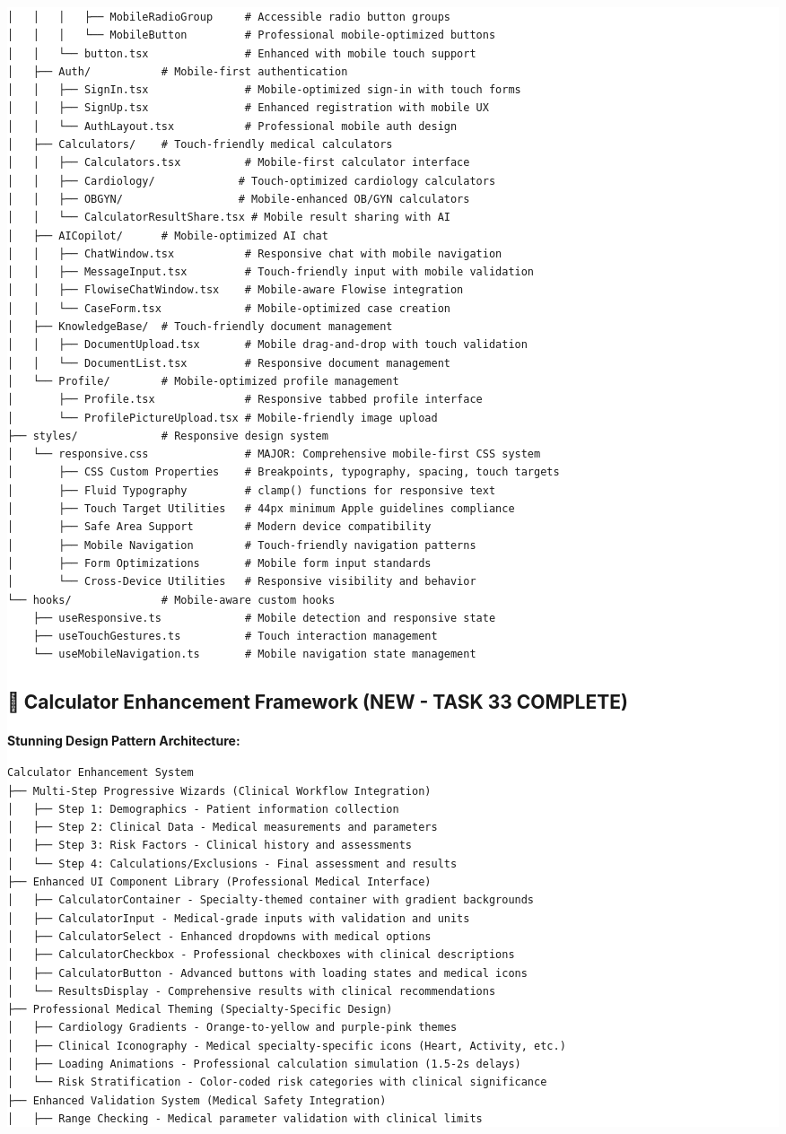 ```
│   │   │   ├── MobileRadioGroup     # Accessible radio button groups
│   │   │   └── MobileButton         # Professional mobile-optimized buttons
│   │   └── button.tsx               # Enhanced with mobile touch support
│   ├── Auth/           # Mobile-first authentication
│   │   ├── SignIn.tsx               # Mobile-optimized sign-in with touch forms
│   │   ├── SignUp.tsx               # Enhanced registration with mobile UX
│   │   └── AuthLayout.tsx           # Professional mobile auth design
│   ├── Calculators/    # Touch-friendly medical calculators
│   │   ├── Calculators.tsx          # Mobile-first calculator interface
│   │   ├── Cardiology/             # Touch-optimized cardiology calculators
│   │   ├── OBGYN/                  # Mobile-enhanced OB/GYN calculators
│   │   └── CalculatorResultShare.tsx # Mobile result sharing with AI
│   ├── AICopilot/      # Mobile-optimized AI chat
│   │   ├── ChatWindow.tsx           # Responsive chat with mobile navigation
│   │   ├── MessageInput.tsx         # Touch-friendly input with mobile validation
│   │   ├── FlowiseChatWindow.tsx    # Mobile-aware Flowise integration
│   │   └── CaseForm.tsx             # Mobile-optimized case creation
│   ├── KnowledgeBase/  # Touch-friendly document management
│   │   ├── DocumentUpload.tsx       # Mobile drag-and-drop with touch validation
│   │   └── DocumentList.tsx         # Responsive document management
│   └── Profile/        # Mobile-optimized profile management
│       ├── Profile.tsx              # Responsive tabbed profile interface
│       └── ProfilePictureUpload.tsx # Mobile-friendly image upload
├── styles/             # Responsive design system
│   └── responsive.css               # MAJOR: Comprehensive mobile-first CSS system
│       ├── CSS Custom Properties    # Breakpoints, typography, spacing, touch targets
│       ├── Fluid Typography         # clamp() functions for responsive text
│       ├── Touch Target Utilities   # 44px minimum Apple guidelines compliance
│       ├── Safe Area Support        # Modern device compatibility
│       ├── Mobile Navigation        # Touch-friendly navigation patterns
│       ├── Form Optimizations       # Mobile form input standards
│       └── Cross-Device Utilities   # Responsive visibility and behavior
└── hooks/              # Mobile-aware custom hooks
    ├── useResponsive.ts             # Mobile detection and responsive state
    ├── useTouchGestures.ts          # Touch interaction management
    └── useMobileNavigation.ts       # Mobile navigation state management
```

## 🎨 Calculator Enhancement Framework (NEW - TASK 33 COMPLETE)

**Stunning Design Pattern Architecture:**
```
Calculator Enhancement System
├── Multi-Step Progressive Wizards (Clinical Workflow Integration)
│   ├── Step 1: Demographics - Patient information collection
│   ├── Step 2: Clinical Data - Medical measurements and parameters
│   ├── Step 3: Risk Factors - Clinical history and assessments
│   └── Step 4: Calculations/Exclusions - Final assessment and results
├── Enhanced UI Component Library (Professional Medical Interface)
│   ├── CalculatorContainer - Specialty-themed container with gradient backgrounds
│   ├── CalculatorInput - Medical-grade inputs with validation and units
│   ├── CalculatorSelect - Enhanced dropdowns with medical options
│   ├── CalculatorCheckbox - Professional checkboxes with clinical descriptions
│   ├── CalculatorButton - Advanced buttons with loading states and medical icons
│   └── ResultsDisplay - Comprehensive results with clinical recommendations
├── Professional Medical Theming (Specialty-Specific Design)
│   ├── Cardiology Gradients - Orange-to-yellow and purple-pink themes
│   ├── Clinical Iconography - Medical specialty-specific icons (Heart, Activity, etc.)
│   ├── Loading Animations - Professional calculation simulation (1.5-2s delays)
│   └── Risk Stratification - Color-coded risk categories with clinical significance
├── Enhanced Validation System (Medical Safety Integration)
│   ├── Range Checking - Medical parameter validation with clinical limits
```